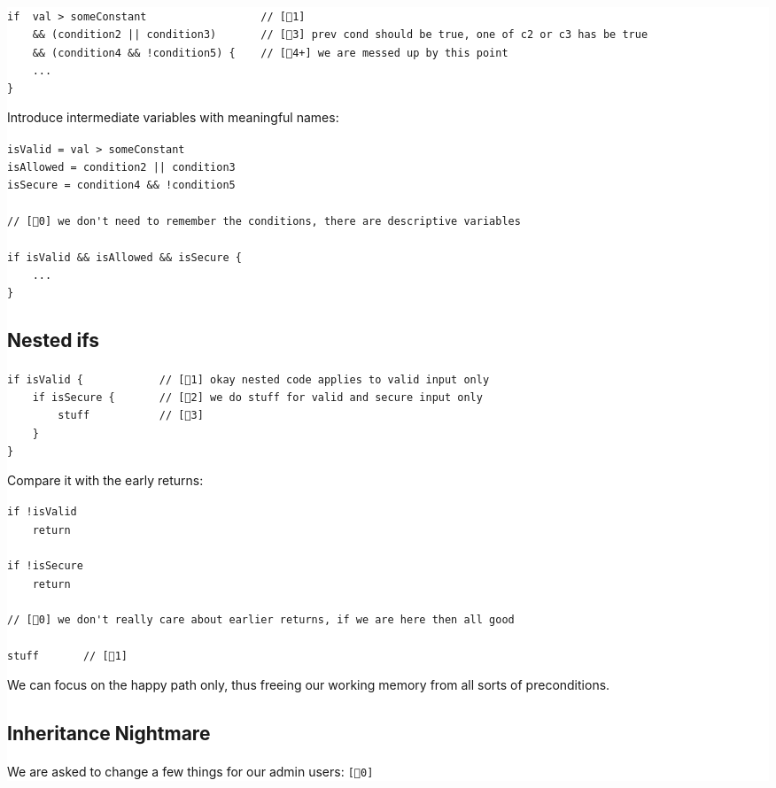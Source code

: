 ```
if  val > someConstant                  // [🧠1]
    && (condition2 || condition3)       // [🧠3] prev cond should be true, one of c2 or c3 has be true
    && (condition4 && !condition5) {    // [🧠4+] we are messed up by this point
    ...
}

```

Introduce intermediate variables with meaningful names:

```
isValid = val > someConstant
isAllowed = condition2 || condition3
isSecure = condition4 && !condition5

// [🧠0] we don't need to remember the conditions, there are descriptive variables

if isValid && isAllowed && isSecure {
    ...
}
```

## Nested ifs

```
if isValid {            // [🧠1] okay nested code applies to valid input only
    if isSecure {       // [🧠2] we do stuff for valid and secure input only
        stuff           // [🧠3]
    }
}
```

Compare it with the early returns:

```
if !isValid
    return

if !isSecure
    return

// [🧠0] we don't really care about earlier returns, if we are here then all good

stuff       // [🧠1]
```

We can focus on the happy path only, thus freeing our working memory from all sorts of preconditions.

## Inheritance Nightmare

We are asked to change a few things for our admin users: `[🧠0]`
